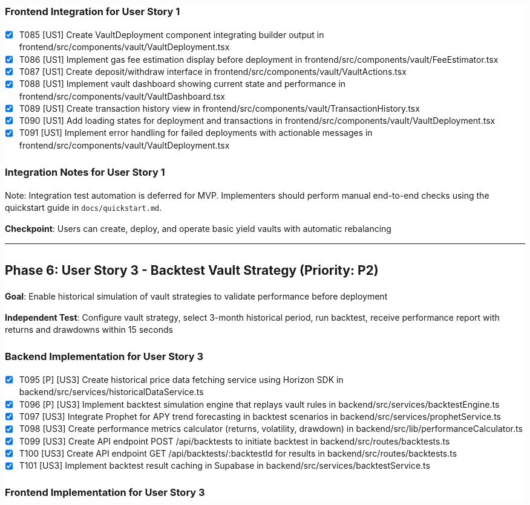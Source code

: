 ### Frontend Integration for User Story 1

- [x] T085 [US1] Create VaultDeployment component integrating builder output in frontend/src/components/vault/VaultDeployment.tsx
- [x] T086 [US1] Implement gas fee estimation display before deployment in frontend/src/components/vault/FeeEstimator.tsx
- [x] T087 [US1] Create deposit/withdraw interface in frontend/src/components/vault/VaultActions.tsx
- [x] T088 [US1] Implement vault dashboard showing current state and performance in frontend/src/components/vault/VaultDashboard.tsx
- [x] T089 [US1] Create transaction history view in frontend/src/components/vault/TransactionHistory.tsx
- [x] T090 [US1] Add loading states for deployment and transactions in frontend/src/components/vault/VaultDeployment.tsx
- [x] T091 [US1] Implement error handling for failed deployments with actionable messages in frontend/src/components/vault/VaultDeployment.tsx

### Integration Notes for User Story 1

Note: Integration test automation is deferred for MVP. Implementers should perform manual end-to-end checks using the quickstart guide in `docs/quickstart.md`.

**Checkpoint**: Users can create, deploy, and operate basic yield vaults with automatic rebalancing

---

## Phase 6: User Story 3 - Backtest Vault Strategy (Priority: P2)

**Goal**: Enable historical simulation of vault strategies to validate performance before deployment

**Independent Test**: Configure vault strategy, select 3-month historical period, run backtest, receive performance report with returns and drawdowns within 15 seconds

### Backend Implementation for User Story 3

- [x] T095 [P] [US3] Create historical price data fetching service using Horizon SDK in backend/src/services/historicalDataService.ts
- [x] T096 [P] [US3] Implement backtest simulation engine that replays vault rules in backend/src/services/backtestEngine.ts
- [x] T097 [US3] Integrate Prophet for APY trend forecasting in backtest scenarios in backend/src/services/prophetService.ts
- [x] T098 [US3] Create performance metrics calculator (returns, volatility, drawdown) in backend/src/lib/performanceCalculator.ts
- [x] T099 [US3] Create API endpoint POST /api/backtests to initiate backtest in backend/src/routes/backtests.ts
- [x] T100 [US3] Create API endpoint GET /api/backtests/:backtestId for results in backend/src/routes/backtests.ts
- [x] T101 [US3] Implement backtest result caching in Supabase in backend/src/services/backtestService.ts

### Frontend Implementation for User Story 3
